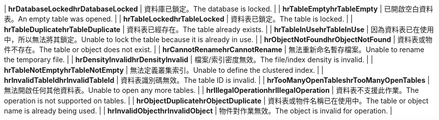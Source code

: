 | <span data-ttu-id="f3fe3-296">**hrDatabaseLocked**</span><span class="sxs-lookup"><span data-stu-id="f3fe3-296">**hrDatabaseLocked**</span></span>                 | <span data-ttu-id="f3fe3-297">資料庫已鎖定。</span><span class="sxs-lookup"><span data-stu-id="f3fe3-297">The database is locked.</span></span>                                                                                                          |
| <span data-ttu-id="f3fe3-298">**hrTableEmpty**</span><span class="sxs-lookup"><span data-stu-id="f3fe3-298">**hrTableEmpty**</span></span>                     | <span data-ttu-id="f3fe3-299">已開啟空白資料表。</span><span class="sxs-lookup"><span data-stu-id="f3fe3-299">An empty table was opened.</span></span>                                                                                                       |
| <span data-ttu-id="f3fe3-300">**hrTableLocked**</span><span class="sxs-lookup"><span data-stu-id="f3fe3-300">**hrTableLocked**</span></span>                    | <span data-ttu-id="f3fe3-301">資料表已鎖定。</span><span class="sxs-lookup"><span data-stu-id="f3fe3-301">The table is locked.</span></span>                                                                                                             |
| <span data-ttu-id="f3fe3-302">**hrTableDuplicate**</span><span class="sxs-lookup"><span data-stu-id="f3fe3-302">**hrTableDuplicate**</span></span>                 | <span data-ttu-id="f3fe3-303">資料表已經存在。</span><span class="sxs-lookup"><span data-stu-id="f3fe3-303">The table already exists.</span></span>                                                                                                        |
| <span data-ttu-id="f3fe3-304">**hrTableInUse**</span><span class="sxs-lookup"><span data-stu-id="f3fe3-304">**hrTableInUse**</span></span>                     | <span data-ttu-id="f3fe3-305">因為資料表已在使用中，所以無法將其鎖定。</span><span class="sxs-lookup"><span data-stu-id="f3fe3-305">Unable to lock the table because it is already in use.</span></span>                                                                           |
| <span data-ttu-id="f3fe3-306">**hrObjectNotFound**</span><span class="sxs-lookup"><span data-stu-id="f3fe3-306">**hrObjectNotFound**</span></span>                 | <span data-ttu-id="f3fe3-307">資料表或物件不存在。</span><span class="sxs-lookup"><span data-stu-id="f3fe3-307">The table or object does not exist.</span></span>                                                                                              |
| <span data-ttu-id="f3fe3-308">**hrCannotRename**</span><span class="sxs-lookup"><span data-stu-id="f3fe3-308">**hrCannotRename**</span></span>                   | <span data-ttu-id="f3fe3-309">無法重新命名暫存檔案。</span><span class="sxs-lookup"><span data-stu-id="f3fe3-309">Unable to rename the temporary file.</span></span>                                                                                             |
| <span data-ttu-id="f3fe3-310">**hrDensityInvalid**</span><span class="sxs-lookup"><span data-stu-id="f3fe3-310">**hrDensityInvalid**</span></span>                 | <span data-ttu-id="f3fe3-311">檔案/索引密度無效。</span><span class="sxs-lookup"><span data-stu-id="f3fe3-311">The file/index density is invalid.</span></span>                                                                                               |
| <span data-ttu-id="f3fe3-312">**hrTableNotEmpty**</span><span class="sxs-lookup"><span data-stu-id="f3fe3-312">**hrTableNotEmpty**</span></span>                  | <span data-ttu-id="f3fe3-313">無法定義叢集索引。</span><span class="sxs-lookup"><span data-stu-id="f3fe3-313">Unable to define the clustered index.</span></span>                                                                                            |
| <span data-ttu-id="f3fe3-314">**hrInvalidTableId**</span><span class="sxs-lookup"><span data-stu-id="f3fe3-314">**hrInvalidTableId**</span></span>                 | <span data-ttu-id="f3fe3-315">資料表識別碼無效。</span><span class="sxs-lookup"><span data-stu-id="f3fe3-315">The table ID is invalid.</span></span>                                                                                                         |
| <span data-ttu-id="f3fe3-316">**hrTooManyOpenTables**</span><span class="sxs-lookup"><span data-stu-id="f3fe3-316">**hrTooManyOpenTables**</span></span>              | <span data-ttu-id="f3fe3-317">無法開啟任何其他資料表。</span><span class="sxs-lookup"><span data-stu-id="f3fe3-317">Unable to open any more tables.</span></span>                                                                                                  |
| <span data-ttu-id="f3fe3-318">**hrIllegalOperation**</span><span class="sxs-lookup"><span data-stu-id="f3fe3-318">**hrIllegalOperation**</span></span>               | <span data-ttu-id="f3fe3-319">資料表不支援此作業。</span><span class="sxs-lookup"><span data-stu-id="f3fe3-319">The operation is not supported on tables.</span></span>                                                                                        |
| <span data-ttu-id="f3fe3-320">**hrObjectDuplicate**</span><span class="sxs-lookup"><span data-stu-id="f3fe3-320">**hrObjectDuplicate**</span></span>                | <span data-ttu-id="f3fe3-321">資料表或物件名稱已在使用中。</span><span class="sxs-lookup"><span data-stu-id="f3fe3-321">The table or object name is already being used.</span></span>                                                                                  |
| <span data-ttu-id="f3fe3-322">**hrInvalidObject**</span><span class="sxs-lookup"><span data-stu-id="f3fe3-322">**hrInvalidObject**</span></span>                  | <span data-ttu-id="f3fe3-323">物件對作業無效。</span><span class="sxs-lookup"><span data-stu-id="f3fe3-323">The object is invalid for operation.</span></span>                                                                                             |